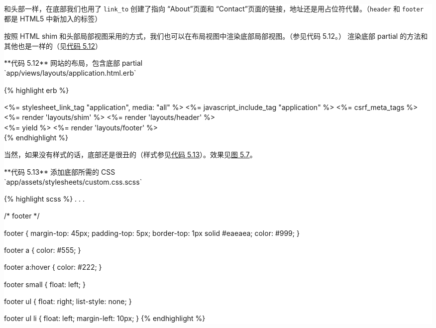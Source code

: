 和头部一样，在底部我们也用了 `link_to` 创建了指向 “About”页面和 “Contact”页面的链接，地址还是用占位符代替。（`header` 和 `footer` 都是 HTML5 中新加入的标签）

按照 HTML shim 和头部局部视图采用的方式，我们也可以在布局视图中渲染底部局部视图。（参见代码 5.12。）
渲染底部 partial 的方法和其他也是一样的（见[代码 5.12](#list-5-12)）

<p id="list-5-12"></p>**代码 5.12** 网站的布局，包含底部 partial <br />`app/views/layouts/application.html.erb`

{% highlight erb %}
<!DOCTYPE html>
<html>
  <head>
    <title><%= full_title(yield(:title)) %></title>
    <%= stylesheet_link_tag    "application", media: "all" %>
    <%= javascript_include_tag "application" %>
    <%= csrf_meta_tags %>
    <%= render 'layouts/shim' %>
  </head>
  <body>
    <%= render 'layouts/header' %>
    <div class="container">
      <%= yield %>
      <%= render 'layouts/footer' %>
    </div>
  </body>
</html>
{% endhighlight %}

当然，如果没有样式的话，底部还是很丑的（样式参见[代码 5.13](#list-5-13)）。效果见[图 5.7](#figure-5-7)。


<p id="list-5-13"></p>**代码 5.13** 添加底部所需的 CSS <br />`app/assets/stylesheets/custom.css.scss`

{% highlight scss %}
.
.
.

/* footer */

footer {
  margin-top: 45px;
  padding-top: 5px;
  border-top: 1px solid #eaeaea;
  color: #999;
}

footer a {
  color: #555;
}

footer a:hover {
  color: #222;
}

footer small {
  float: left;
}

footer ul {
  float: right;
  list-style: none;
}

footer ul li {
  float: left;
  margin-left: 10px;
}
{% endhighlight %}
